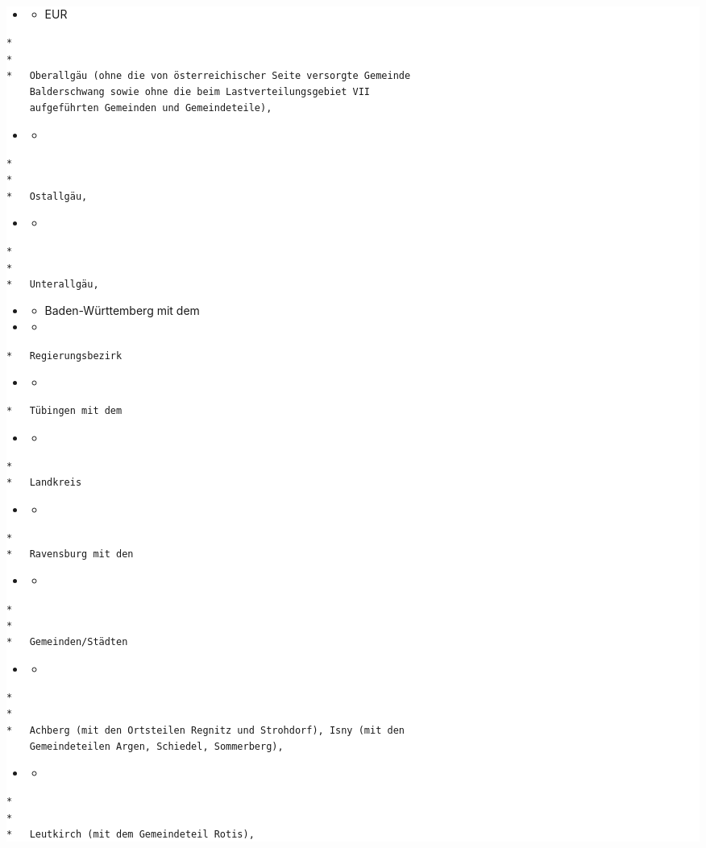 
*    *   EUR

    *
    *
    *   Oberallgäu (ohne die von österreichischer Seite versorgte Gemeinde
        Balderschwang sowie ohne die beim Lastverteilungsgebiet VII
        aufgeführten Gemeinden und Gemeindeteile),


*    *
    *
    *
    *   Ostallgäu,


*    *
    *
    *
    *   Unterallgäu,


*    *   Baden-Württemberg mit dem


*    *
    *   Regierungsbezirk


*    *
    *   Tübingen mit dem


*    *
    *
    *   Landkreis


*    *
    *
    *   Ravensburg mit den


*    *
    *
    *
    *   Gemeinden/Städten


*    *
    *
    *
    *   Achberg (mit den Ortsteilen Regnitz und Strohdorf), Isny (mit den
        Gemeindeteilen Argen, Schiedel, Sommerberg),


*    *
    *
    *
    *   Leutkirch (mit dem Gemeindeteil Rotis),
